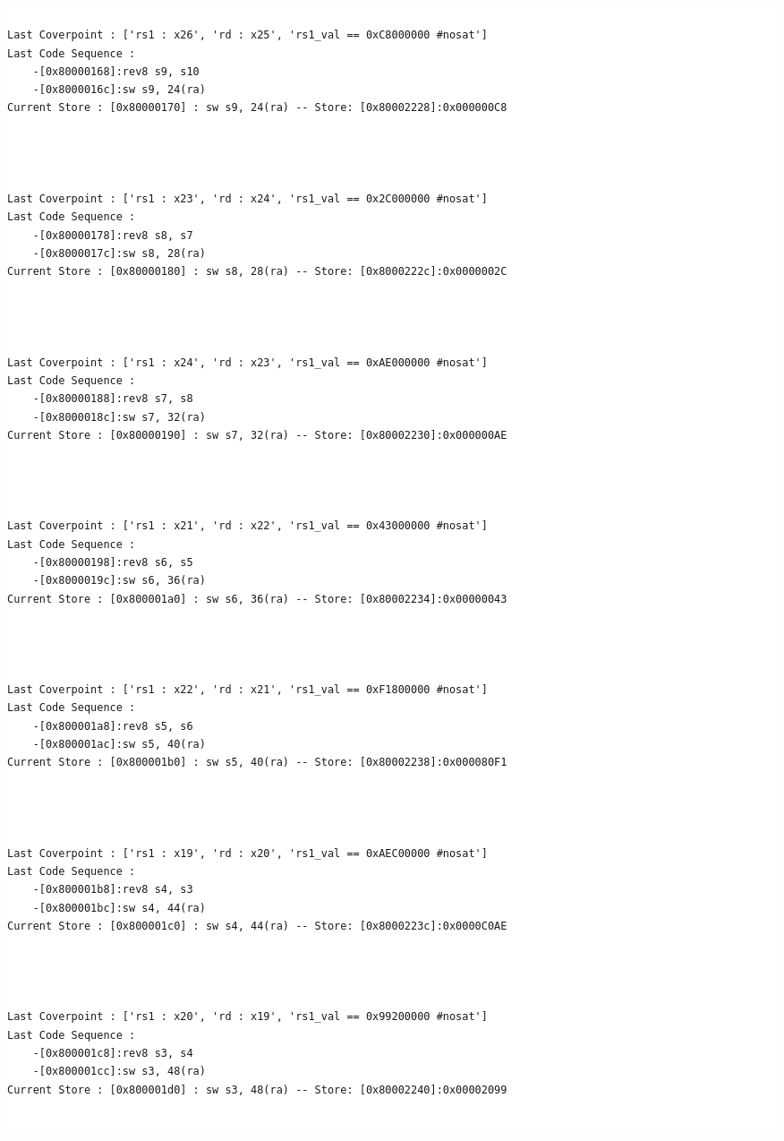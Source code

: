 ```

Last Coverpoint : ['rs1 : x26', 'rd : x25', 'rs1_val == 0xC8000000 #nosat']
Last Code Sequence : 
	-[0x80000168]:rev8 s9, s10
	-[0x8000016c]:sw s9, 24(ra)
Current Store : [0x80000170] : sw s9, 24(ra) -- Store: [0x80002228]:0x000000C8




Last Coverpoint : ['rs1 : x23', 'rd : x24', 'rs1_val == 0x2C000000 #nosat']
Last Code Sequence : 
	-[0x80000178]:rev8 s8, s7
	-[0x8000017c]:sw s8, 28(ra)
Current Store : [0x80000180] : sw s8, 28(ra) -- Store: [0x8000222c]:0x0000002C




Last Coverpoint : ['rs1 : x24', 'rd : x23', 'rs1_val == 0xAE000000 #nosat']
Last Code Sequence : 
	-[0x80000188]:rev8 s7, s8
	-[0x8000018c]:sw s7, 32(ra)
Current Store : [0x80000190] : sw s7, 32(ra) -- Store: [0x80002230]:0x000000AE




Last Coverpoint : ['rs1 : x21', 'rd : x22', 'rs1_val == 0x43000000 #nosat']
Last Code Sequence : 
	-[0x80000198]:rev8 s6, s5
	-[0x8000019c]:sw s6, 36(ra)
Current Store : [0x800001a0] : sw s6, 36(ra) -- Store: [0x80002234]:0x00000043




Last Coverpoint : ['rs1 : x22', 'rd : x21', 'rs1_val == 0xF1800000 #nosat']
Last Code Sequence : 
	-[0x800001a8]:rev8 s5, s6
	-[0x800001ac]:sw s5, 40(ra)
Current Store : [0x800001b0] : sw s5, 40(ra) -- Store: [0x80002238]:0x000080F1




Last Coverpoint : ['rs1 : x19', 'rd : x20', 'rs1_val == 0xAEC00000 #nosat']
Last Code Sequence : 
	-[0x800001b8]:rev8 s4, s3
	-[0x800001bc]:sw s4, 44(ra)
Current Store : [0x800001c0] : sw s4, 44(ra) -- Store: [0x8000223c]:0x0000C0AE




Last Coverpoint : ['rs1 : x20', 'rd : x19', 'rs1_val == 0x99200000 #nosat']
Last Code Sequence : 
	-[0x800001c8]:rev8 s3, s4
	-[0x800001cc]:sw s3, 48(ra)
Current Store : [0x800001d0] : sw s3, 48(ra) -- Store: [0x80002240]:0x00002099



```